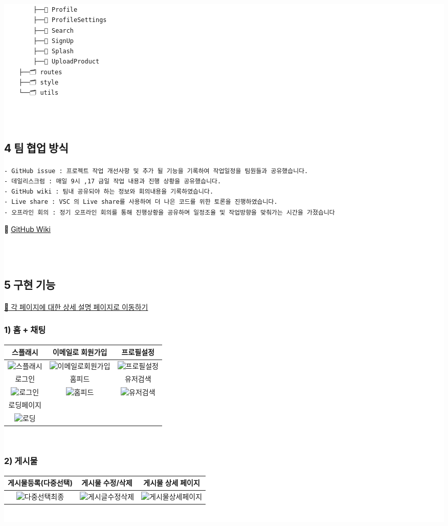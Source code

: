 ```
        ├──📁 Profile
        ├──📁 ProfileSettings
        ├──📁 Search
        ├──📁 SignUp
        ├──📁 Splash
        ├──📁 UploadProduct
    ├──🗂️ routes
    ├──🗂️ style
    └──🗂️ utils
```
<br>
<br>

## 4 팀 협업 방식
```
- GitHub issue : 프로젝트 작업 개선사항 및 추가 될 기능을 기록하여 작업일정을 팀원들과 공유했습니다. 
- 데일리스크럼 : 매일 9시 ,17 금일 작업 내용과 진행 상황을 공유했습니다.
- GitHub wiki : 팀내 공유되야 하는 정보와 회의내용을 기록하였습니다.
- Live share : VSC 의 Live share를 사용하여 더 나은 코드를 위한 토론을 진행하였습니다.
- 오프라인 회의 : 정기 오프라인 회의를 통해 진행상황을 공유하며 일정조율 및 작업방향을 맞춰가는 시간을 가졌습니다
```

📌 [GitHub Wiki](https://github.com/FRONTENDSCHOOL5/final-21-WeMet21-Already29/wiki/%F0%9F%93%9C-%ED%9A%8C%EC%9D%98%EB%A1%9D)

<br>
<br>

## 5 구현 기능
<a href="https://github.com/FRONTENDSCHOOL5/final-21-WeMet21-Already29/wiki/%F0%9F%93%91-%ED%8E%98%EC%9D%B4%EC%A7%80-%EC%83%81%EC%84%B8-%EC%84%A4%EB%AA%85#2-%EC%9D%B4%EB%A9%94%EC%9D%BC%EB%A1%9C-%ED%9A%8C%EC%9B%90%EA%B0%80%EC%9E%85%ED%94%84%EB%A1%9C%ED%95%84-%EC%84%A4%EC%A0%95">🔗 각 페이지에 대한 상세 설명 페이지로 이동하기  </a>
<br>

### 1) 홈 + 채팅
|스플래시|이메일로 회원가입|프로필설정|
| :---: | :---: | :---: |
| ![스플래시](https://github.com/yonainthefish/kh/assets/124084624/4694c1cf-0552-4ef1-9396-aaa6f82b4942)|![이메일로회원가입](https://github.com/yonainthefish/kh/assets/124084624/bf7d70cd-db84-49d6-b61f-9d8fb33be8f2)|![프로필설정](https://github.com/yonainthefish/kh/assets/124084624/2ffd9ca4-878c-4c44-825c-ab7addcc666e)|
|로그인|홈피드|유저검색|
|![로그인](https://github.com/yonainthefish/kh/assets/124084624/6e700644-e9f7-431d-8436-e4d1832a00e7)|![홈피드](https://github.com/yonainthefish/kh/assets/124084624/4cf5a788-c9f0-4ee6-b78e-4ff671fbf909)|![유저검색](https://github.com/yonainthefish/kh/assets/124084624/49042a9d-e3a1-4b14-a4d7-15be3231a956)|
|로딩페이지|
|![로딩](https://github.com/yonainthefish/kh/assets/124084624/7195b06e-61e9-4711-a398-7e195be23643)|
<br>

### 2) 게시물
|게시물등록(다중선택)|게시물 수정/삭제|게시물 상세 페이지|
| :---: | :---: | :---: |
| ![다중선택최종](https://github.com/yonainthefish/kh/assets/124084624/5a1fd75c-5486-4931-8fff-fe30a4764707) |![게시글수정삭제](https://github.com/yonainthefish/kh/assets/124084624/080a25e6-c8ed-4700-a93b-b692682c7afe) |![게시물상세페이지](https://github.com/yonainthefish/kh/assets/124084624/3efe774a-154f-4ecf-8b75-76bed4f2b2fc)|
<br>
